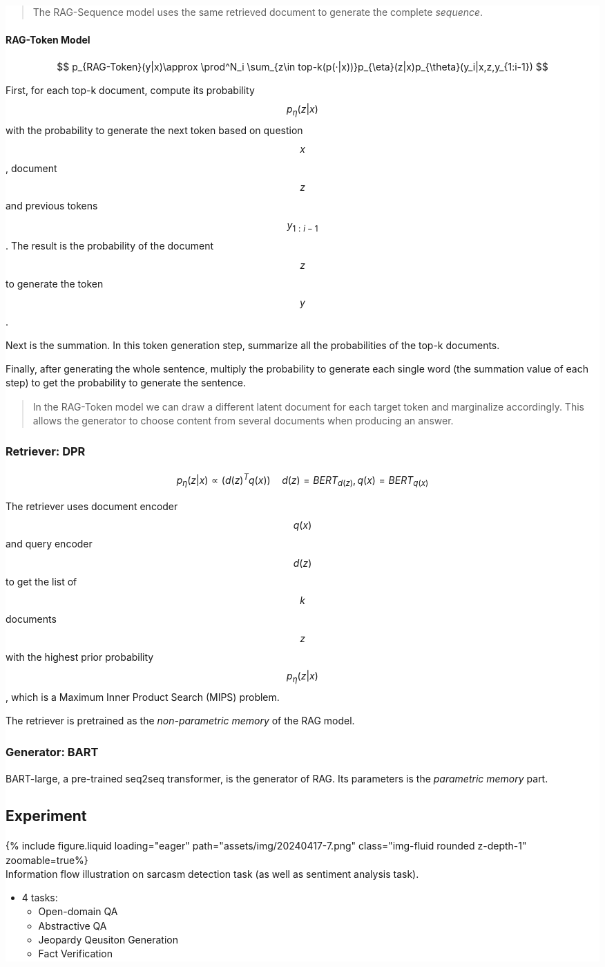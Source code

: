 > The RAG-Sequence model uses the same retrieved document to generate the complete *sequence*.

#### RAG-Token Model

$$
p_{RAG-Token}(y|x)\approx \prod^N_i \sum_{z\in top-k(p(·|x))}p_{\eta}(z|x)p_{\theta}(y_i|x,z,y_{1:i-1})
$$

First, for each top-k document, compute its probability $$p_{\eta}(z|x)$$ with the probability to generate the next token based on question $$x$$, document $$z$$ and previous tokens $$y_{1:i-1}$$. The result is the probability of the document $$z$$ to generate the token $$y$$.

Next is the summation. In this token generation step, summarize all the probabilities of the top-k documents.

Finally, after generating the whole sentence, multiply the probability to generate each single word (the summation value of each step) to get the probability to generate the sentence. 

> In the RAG-Token model we can draw a different latent document for each target token and marginalize accordingly. This allows the generator to choose content from several documents when producing an answer.

### Retriever: DPR

$$
p_{\eta}(z|x) \propto (d(z)^T q(x)) \quad d(z)=BERT_{d(z)}, \, q(x)=BERT_{q(x)}
$$

The retriever uses document encoder $$q(x)$$ and query encoder $$d(z)$$ to get the list of $$k$$ documents $$z$$ with the highest prior probability $$p_{\eta}(z|x)$$, which is a Maximum Inner Product Search (MIPS) problem.

The retriever is pretrained as the *non-parametric memory* of the RAG model.

### Generator: BART

BART-large, a pre-trained seq2seq transformer, is the generator of RAG. Its parameters is the *parametric memory* part.

## Experiment

<div>
  {% include figure.liquid loading="eager" path="assets/img/20240417-7.png" class="img-fluid rounded z-depth-1" zoomable=true%}
  <div class="caption">
    Information flow illustration on sarcasm detection task (as well as sentiment analysis task). 
  </div>
</div>

* 4 tasks: 
  * Open-domain QA
  * Abstractive QA
  * Jeopardy Qeusiton Generation
  * Fact Verification
